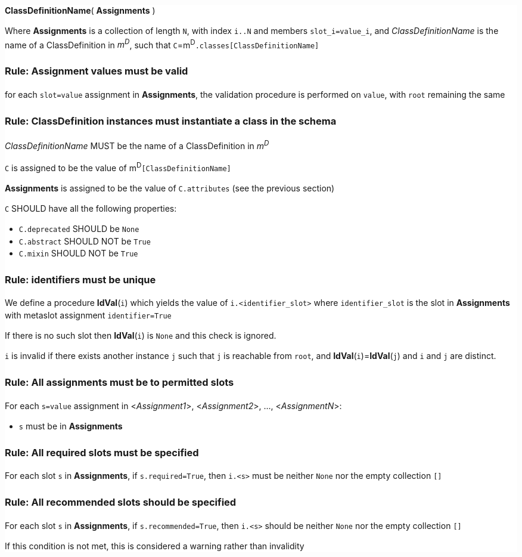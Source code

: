 **ClassDefinitionName**( **Assignments** )

Where **Assignments** is a collection of length `N`, with index `i..N` and members `slot_i=value_i`,
and *ClassDefinitionName* is the name of a ClassDefinition in *m<sup>D</sup>*, such that `C`=m<sup>D</sup>`.classes[ClassDefinitionName]`

### Rule: Assignment values must be valid

for each `slot=value` assignment in **Assignments**, the validation procedure is performed on `value`, with
`root` remaining the same

### Rule: ClassDefinition instances must instantiate a class in the schema

*ClassDefinitionName* MUST be the name of a ClassDefinition in *m<sup>D</sup>*

`C` is assigned to be the value of m<sup>D</sup>`[ClassDefinitionName]`

**Assignments** is assigned to be the value of `C.attributes` (see the previous section)

`C` SHOULD have all the following properties:

- `C.deprecated` SHOULD be `None`
- `C.abstract` SHOULD NOT be `True`
- `C.mixin` SHOULD NOT be `True`

### Rule: identifiers must be unique

We define a procedure **IdVal**(`i`) which yields the value of `i.<identifier_slot>` where `identifier_slot`
is the slot in **Assignments** with metaslot assignment `identifier=True`

If there is no such slot then **IdVal**(`i`) is `None` and this check is ignored.

`i` is invalid if there exists another instance `j` such that `j` is reachable from `root`,
and **IdVal**(`i`)=**IdVal**(`j`) and `i` and `j` are distinct.

### Rule: All assignments must be to permitted slots

For each `s=value` assignment in <*Assignment1*>, <*Assignment2*>, ..., <*AssignmentN*>:

- `s` must be in **Assignments**

### Rule: All required slots must be specified

For each slot `s` in **Assignments**, if `s.required=True`, then `i.<s>` must be neither `None` nor the empty collection `[]`

### Rule: All recommended slots should be specified

For each slot `s` in **Assignments**, if `s.recommended=True`, then `i.<s>` should be neither `None` nor the empty collection `[]`

If this condition is not met, this is considered a warning rather than invalidity
